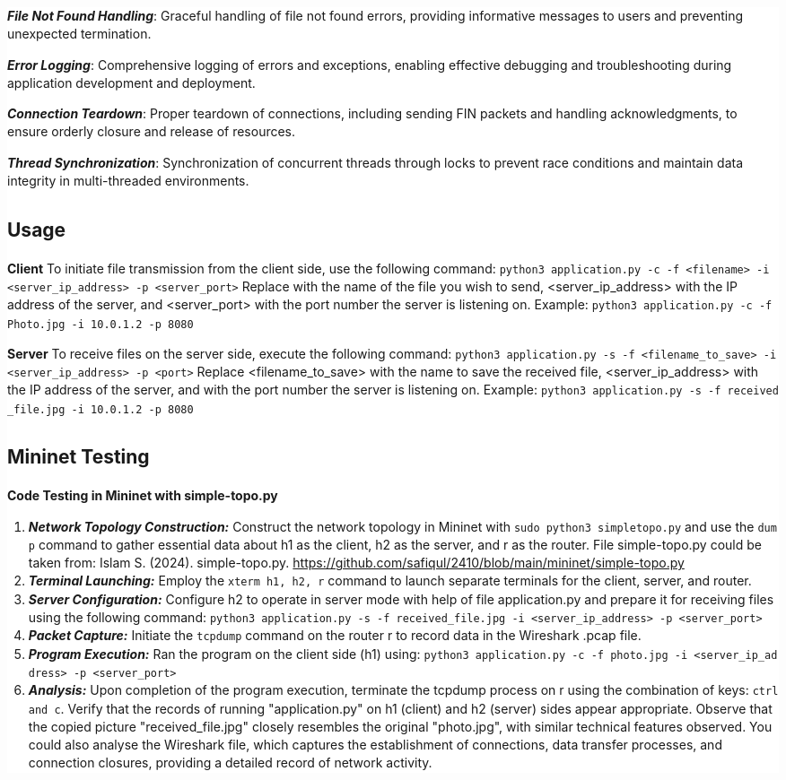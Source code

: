 ***File Not Found Handling***: Graceful handling of file not found errors, providing informative messages to users and preventing unexpected termination.

***Error Logging***: Comprehensive logging of errors and exceptions, enabling effective debugging and troubleshooting during application development and deployment.

***Connection Teardown***: Proper teardown of connections, including sending FIN packets and handling acknowledgments, to ensure orderly closure and release of resources.

***Thread Synchronization***: Synchronization of concurrent threads through locks to prevent race conditions and maintain data integrity in multi-threaded environments.

## Usage
**Client** 
To initiate file transmission from the client side, use the following command:  `python3 application.py -c -f <filename> -i <server_ip_address> -p <server_port>`
Replace <filename> with the name of the file you wish to send, <server_ip_address> with the IP address of the server, and <server_port> with the port number the server is listening on.
Example: `python3 application.py -c -f Photo.jpg -i 10.0.1.2 -p 8080`

**Server** 
To receive files on the server side, execute the following command: `python3 application.py -s -f <filename_to_save> -i <server_ip_address> -p <port>`
Replace <filename_to_save> with the name to save the received file, <server_ip_address> with the IP address of the server, and <port> with the port number the server is listening on.
Example: `python3 application.py -s -f received_file.jpg -i 10.0.1.2 -p 8080`


## Mininet Testing

**Code Testing in Mininet with simple-topo.py**
1) ***Network Topology Construction:*** Construct the network topology in Mininet with `sudo python3 simpletopo.py` and use the `dump` command to gather essential data about h1 as the client, h2 as the server, and r as the router. File simple-topo.py could be taken from: Islam S. (2024). simple-topo.py. https://github.com/safiqul/2410/blob/main/mininet/simple-topo.py
2) ***Terminal Launching:*** Employ the `xterm h1, h2, r` command to launch separate terminals for the client, server, and router.
3) ***Server Configuration:***  Configure h2 to operate in server mode with help of file application.py and prepare it for receiving files using the following command: `python3 application.py -s -f received_file.jpg -i <server_ip_address> -p <server_port>`
4) ***Packet Capture:*** Initiate the `tcpdump` command on the router r to record data in the Wireshark .pcap file.
5) ***Program Execution:*** Ran the program on the client side (h1) using: `python3 application.py -c -f photo.jpg -i <server_ip_address> -p <server_port>`
6) ***Analysis:*** 
Upon completion of the program execution, terminate the tcpdump process on r using the combination of keys: `ctrl and c`.
Verify that the records of running "application.py" on h1 (client) and h2 (server) sides appear appropriate.
Observe that the copied picture "received_file.jpg" closely resembles the original "photo.jpg", with similar technical features observed.
You could also analyse the Wireshark file, which captures the establishment of connections, data transfer processes, and connection closures, providing a detailed record of network activity.
